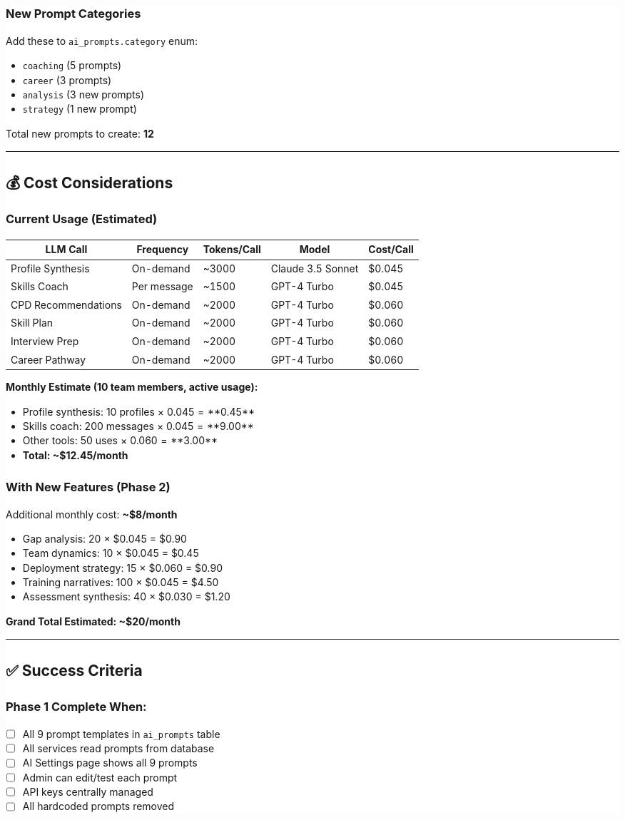 ### New Prompt Categories

Add these to `ai_prompts.category` enum:
- `coaching` (5 prompts)
- `career` (3 prompts)
- `analysis` (3 new prompts)
- `strategy` (1 new prompt)

Total new prompts to create: **12**

---

## 💰 Cost Considerations

### Current Usage (Estimated)

| LLM Call | Frequency | Tokens/Call | Model | Cost/Call |
|----------|-----------|-------------|-------|-----------|
| Profile Synthesis | On-demand | ~3000 | Claude 3.5 Sonnet | $0.045 |
| Skills Coach | Per message | ~1500 | GPT-4 Turbo | $0.045 |
| CPD Recommendations | On-demand | ~2000 | GPT-4 Turbo | $0.060 |
| Skill Plan | On-demand | ~2000 | GPT-4 Turbo | $0.060 |
| Interview Prep | On-demand | ~2000 | GPT-4 Turbo | $0.060 |
| Career Pathway | On-demand | ~2000 | GPT-4 Turbo | $0.060 |

**Monthly Estimate (10 team members, active usage):**
- Profile synthesis: 10 profiles × $0.045 = **$0.45**
- Skills coach: 200 messages × $0.045 = **$9.00**
- Other tools: 50 uses × $0.060 = **$3.00**
- **Total: ~$12.45/month**

### With New Features (Phase 2)

Additional monthly cost: **~$8/month**
- Gap analysis: 20 × $0.045 = $0.90
- Team dynamics: 10 × $0.045 = $0.45
- Deployment strategy: 15 × $0.060 = $0.90
- Training narratives: 100 × $0.045 = $4.50
- Assessment synthesis: 40 × $0.030 = $1.20

**Grand Total Estimated: ~$20/month**

---

## ✅ Success Criteria

### Phase 1 Complete When:
- [ ] All 9 prompt templates in `ai_prompts` table
- [ ] All services read prompts from database
- [ ] AI Settings page shows all 9 prompts
- [ ] Admin can edit/test each prompt
- [ ] API keys centrally managed
- [ ] All hardcoded prompts removed
